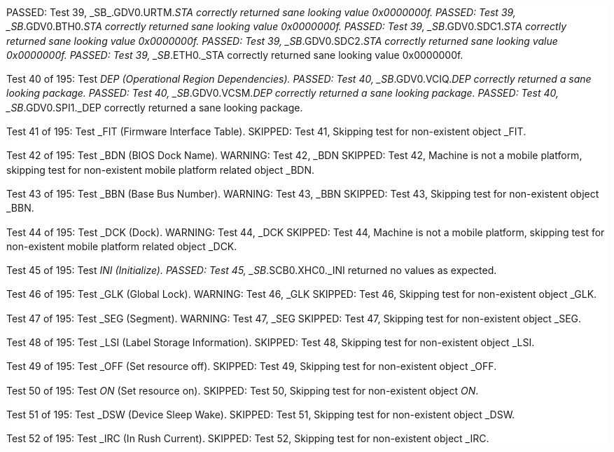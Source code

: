 PASSED: Test 39, \_SB_.GDV0.URTM._STA correctly returned sane looking value
0x0000000f.
PASSED: Test 39, \_SB_.GDV0.BTH0._STA correctly returned sane looking value
0x0000000f.
PASSED: Test 39, \_SB_.GDV0.SDC1._STA correctly returned sane looking value
0x0000000f.
PASSED: Test 39, \_SB_.GDV0.SDC2._STA correctly returned sane looking value
0x0000000f.
PASSED: Test 39, \_SB_.ETH0._STA correctly returned sane looking value
0x0000000f.

Test 40 of 195: Test _DEP (Operational Region Dependencies).
PASSED: Test 40, \_SB_.GDV0.VCIQ._DEP correctly returned a sane looking package.
PASSED: Test 40, \_SB_.GDV0.VCSM._DEP correctly returned a sane looking package.
PASSED: Test 40, \_SB_.GDV0.SPI1._DEP correctly returned a sane looking package.

Test 41 of 195: Test _FIT (Firmware Interface Table).
SKIPPED: Test 41, Skipping test for non-existent object _FIT.

Test 42 of 195: Test _BDN (BIOS Dock Name).
WARNING: Test 42, _BDN
SKIPPED: Test 42, Machine is not a mobile platform, skipping test for
non-existent mobile platform related object _BDN.

Test 43 of 195: Test _BBN (Base Bus Number).
WARNING: Test 43, _BBN
SKIPPED: Test 43, Skipping test for non-existent object _BBN.

Test 44 of 195: Test _DCK (Dock).
WARNING: Test 44, _DCK
SKIPPED: Test 44, Machine is not a mobile platform, skipping test for
non-existent mobile platform related object _DCK.

Test 45 of 195: Test _INI (Initialize).
PASSED: Test 45, \_SB_.SCB0.XHC0._INI returned no values as expected.

Test 46 of 195: Test _GLK (Global Lock).
WARNING: Test 46, _GLK
SKIPPED: Test 46, Skipping test for non-existent object _GLK.

Test 47 of 195: Test _SEG (Segment).
WARNING: Test 47, _SEG
SKIPPED: Test 47, Skipping test for non-existent object _SEG.

Test 48 of 195: Test _LSI (Label Storage Information).
SKIPPED: Test 48, Skipping test for non-existent object _LSI.

Test 49 of 195: Test _OFF (Set resource off).
SKIPPED: Test 49, Skipping test for non-existent object _OFF.

Test 50 of 195: Test _ON_ (Set resource on).
SKIPPED: Test 50, Skipping test for non-existent object _ON_.

Test 51 of 195: Test _DSW (Device Sleep Wake).
SKIPPED: Test 51, Skipping test for non-existent object _DSW.

Test 52 of 195: Test _IRC (In Rush Current).
SKIPPED: Test 52, Skipping test for non-existent object _IRC.
